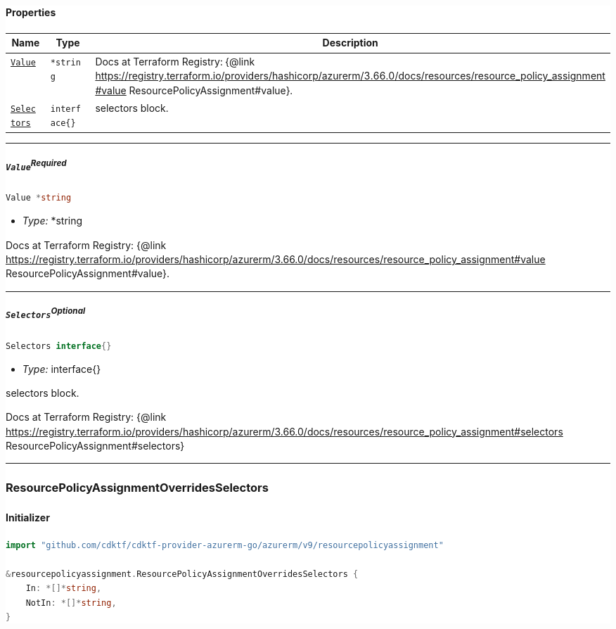 #### Properties <a name="Properties" id="Properties"></a>

| **Name** | **Type** | **Description** |
| --- | --- | --- |
| <code><a href="#@cdktf/provider-azurerm.resourcePolicyAssignment.ResourcePolicyAssignmentOverrides.property.value">Value</a></code> | <code>*string</code> | Docs at Terraform Registry: {@link https://registry.terraform.io/providers/hashicorp/azurerm/3.66.0/docs/resources/resource_policy_assignment#value ResourcePolicyAssignment#value}. |
| <code><a href="#@cdktf/provider-azurerm.resourcePolicyAssignment.ResourcePolicyAssignmentOverrides.property.selectors">Selectors</a></code> | <code>interface{}</code> | selectors block. |

---

##### `Value`<sup>Required</sup> <a name="Value" id="@cdktf/provider-azurerm.resourcePolicyAssignment.ResourcePolicyAssignmentOverrides.property.value"></a>

```go
Value *string
```

- *Type:* *string

Docs at Terraform Registry: {@link https://registry.terraform.io/providers/hashicorp/azurerm/3.66.0/docs/resources/resource_policy_assignment#value ResourcePolicyAssignment#value}.

---

##### `Selectors`<sup>Optional</sup> <a name="Selectors" id="@cdktf/provider-azurerm.resourcePolicyAssignment.ResourcePolicyAssignmentOverrides.property.selectors"></a>

```go
Selectors interface{}
```

- *Type:* interface{}

selectors block.

Docs at Terraform Registry: {@link https://registry.terraform.io/providers/hashicorp/azurerm/3.66.0/docs/resources/resource_policy_assignment#selectors ResourcePolicyAssignment#selectors}

---

### ResourcePolicyAssignmentOverridesSelectors <a name="ResourcePolicyAssignmentOverridesSelectors" id="@cdktf/provider-azurerm.resourcePolicyAssignment.ResourcePolicyAssignmentOverridesSelectors"></a>

#### Initializer <a name="Initializer" id="@cdktf/provider-azurerm.resourcePolicyAssignment.ResourcePolicyAssignmentOverridesSelectors.Initializer"></a>

```go
import "github.com/cdktf/cdktf-provider-azurerm-go/azurerm/v9/resourcepolicyassignment"

&resourcepolicyassignment.ResourcePolicyAssignmentOverridesSelectors {
	In: *[]*string,
	NotIn: *[]*string,
}
```
